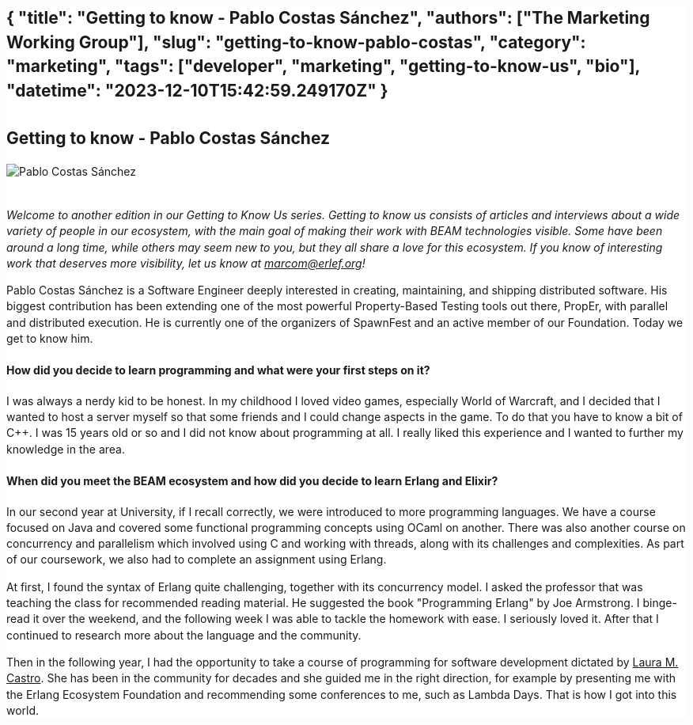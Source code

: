 {
  "title": "Getting to know - Pablo Costas Sánchez",
  "authors": ["The Marketing Working Group"],
  "slug": "getting-to-know-pablo-costas",
  "category": "marketing",
  "tags": ["developer", "marketing", "getting-to-know-us", "bio"],
  "datetime": "2023-12-10T15:42:59.249170Z"
}
---
Getting to know -  Pablo Costas Sánchez
---

<img src="/images/getting-to-know/pablo-costas.png" width="100%" height="auto" alt="Pablo Costas Sánchez"/>

<br/>
<br/>

*Welcome to another edition in our Getting to Know Us series. Getting to know us consists of articles and interviews about a wide variety of people in our ecosystem, with the main goal of making their work with BEAM technologies visible. Some have been around a long time, while others may seem new to you, but they all share a love for this ecosystem. If you know of interesting work that deserves more visibility, let us know at marcom@erlef.org!*

Pablo Costas Sánchez is a Software Engineer deeply interested in creating, maintaining, and shipping distributed software. His biggest contribution has been extending one of the most powerful Property-Based Testing tools out there, PropEr, with parallel and distributed execution. He is currently one of the organizers of SpawnFest and an active member of our Foundation. Today we get to know him.

#### How did you decide to learn programming and what were your first steps on it?

I was always a nerdy kid to be honest. In my childhood I loved video games, especially World of Warcraft, and I decided that I wanted to host a server myself so that some friends and I could change aspects in the game. To do that you have to know a bit of C++. I was 15 years old or so and I did not know about programming at all. I really liked this experience and I wanted to further my knowledge in the area.

#### When did you meet the BEAM ecosystem and how did you decide to learn Erlang and Elixir?

In our second year at University, if I recall correctly, we were introduced to more programming languages. We have a course focused on Java and covered some functional programming concepts using OCaml on another. There was also another course on concurrency and parallelism which involved using C and working with threads, along with its challenges and complexities. As part of our coursework, we also had to complete an assignment using Erlang.

At first, I found the syntax of Erlang quite challenging, together with its concurrency model. I asked the professor that was teaching the class for recommended reading material. He suggested the book "Programming Erlang" by Joe Armstrong. I binge-read it over the weekend, and the following week I was able to tackle the homework with ease. I seriously loved it. After that I continued to research more about the language and the community.

Then in the following year, I had the opportunity to take a course of programming for software development dictated by [Laura M. Castro](https://lauramcastro.github.io "Laura M. Castro"). She has been in the community for decades and she guided me in the right direction, for example by presenting me with the Erlang Ecosystem Foundation and recommending some conferences to me, such as Lambda Days. That is how I got into this world.
